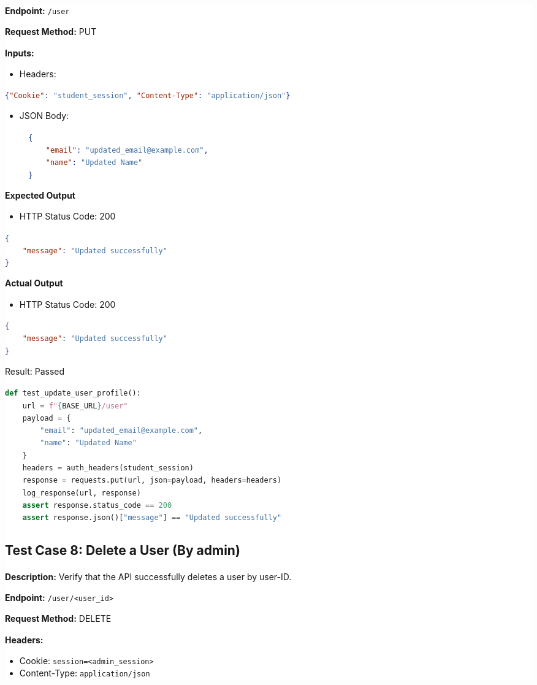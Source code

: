 **Endpoint:** `/user`

**Request Method:** PUT

**Inputs:**
- Headers:
```json
{"Cookie": "student_session", "Content-Type": "application/json"}
```
- JSON Body: 
  ```json
    {
        "email": "updated_email@example.com",
        "name": "Updated Name"
    }
    ```
**Expected Output**
- HTTP Status Code: 200
```json
{
    "message": "Updated successfully"
}
```
**Actual Output**
- HTTP Status Code: 200
```json
{
    "message": "Updated successfully"
}
```
Result: Passed

```python
def test_update_user_profile():
    url = f"{BASE_URL}/user"
    payload = {
        "email": "updated_email@example.com",
        "name": "Updated Name"
    }
    headers = auth_headers(student_session)
    response = requests.put(url, json=payload, headers=headers)
    log_response(url, response)   
    assert response.status_code == 200
    assert response.json()["message"] == "Updated successfully"
```

## Test Case 8: Delete a User (By admin)

**Description:** Verify that the API successfully deletes a user by user-ID.

**Endpoint:** `/user/<user_id>`

**Request Method:** DELETE

**Headers:**
  - Cookie: `session=<admin_session>`
  - Content-Type: `application/json`
